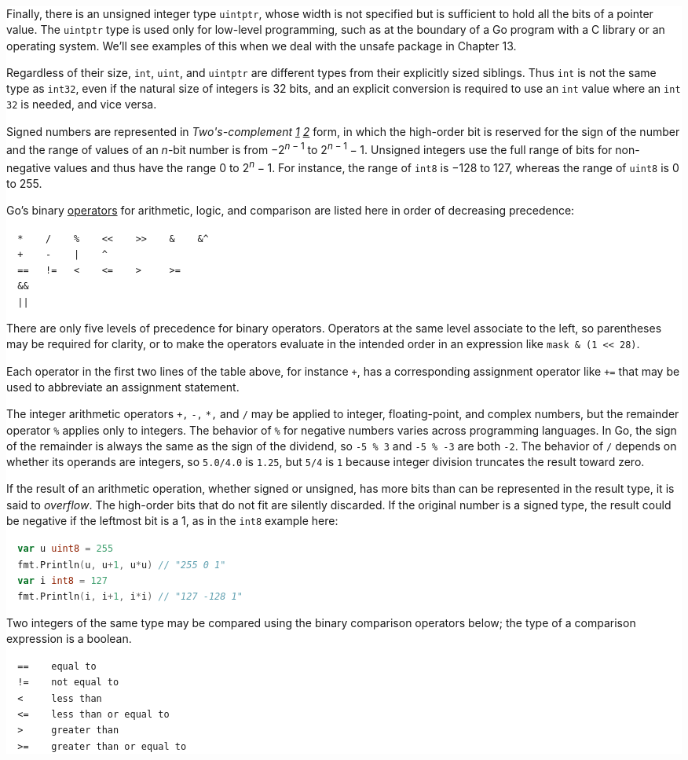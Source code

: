 Finally, there is an unsigned integer type `uintptr`, whose width is not specified but is sufficient to hold all the bits of a pointer value. The `uintptr` type is used only for low-level programming, such as at the boundary of a Go program with a C library or an operating system. We’ll see examples of this when we deal with the unsafe package in Chapter 13.

Regardless of their size, `int`, `uint`, and `uintptr` are different types from their explicitly sized siblings. Thus `int` is not the same type as `int32`, even if the natural size of integers is 32 bits, and an explicit conversion is required to use an `int` value where an `int32` is needed, and vice versa.

Signed numbers are represented in *Two's-complement* [*1*](https://www.reddit.com/r/compsci/comments/26jnqu/im_having_trouble_understanding_twos_compliment/) [*2*](https://stackoverflow.com/a/1049880/7687024)  form, in which the high-order bit is reserved for the sign of the number and the range of values of an *n*-bit number is from $−2^{n−1}$ to $2^{n−1}−1$. Unsigned integers use the full range of bits for non-negative values and thus have the range 0 to $2^n−1$. For instance, the range of `int8` is −128 to 127, whereas the range of `uint8` is 0 to 255.

Go’s binary [operators](https://golang.org/ref/spec#Operators) for arithmetic, logic, and comparison are listed here in order of decreasing precedence:
```
  *    /    %    <<    >>    &    &^    
  +    -    |    ^
  ==   !=   <    <=    >     >=
  &&
  ||
```
There are only five levels of precedence for binary operators. Operators at the same level associate to the left, so parentheses may be required for clarity, or to make the operators evaluate in the intended order in an expression like `mask & (1 << 28)`.

Each operator in the first two lines of the table above, for instance `+`, has a corresponding assignment operator like `+=` that may be used to abbreviate an assignment statement.

The integer arithmetic operators `+,` `-,` `*,` and `/` may be applied to integer, floating-point, and complex numbers, but the remainder operator `%` applies only to integers. The behavior of `%` for negative numbers varies across programming languages. In Go, the sign of the remainder is always the same as the sign of the dividend, so `-5 % 3` and `-5 % -3` are both `-2`. The behavior of `/` depends on whether its operands are integers, so `5.0/4.0` is `1.25`, but `5/4` is `1` because integer division truncates the result toward zero.

If the result of an arithmetic operation, whether signed or unsigned, has more bits than can be represented in the result type, it is said to *overflow*. The high-order bits that do not fit are silently discarded. If the original number is a signed type, the result could be negative if the leftmost bit is a 1, as in the `int8` example here:
```go
  var u uint8 = 255
  fmt.Println(u, u+1, u*u) // "255 0 1"
  var i int8 = 127
  fmt.Println(i, i+1, i*i) // "127 -128 1"
```
Two integers of the same type may be compared using the binary comparison operators below; the type of a comparison expression is a boolean.
```
  ==    equal to
  !=    not equal to
  <     less than
  <=    less than or equal to
  >     greater than
  >=    greater than or equal to
```
